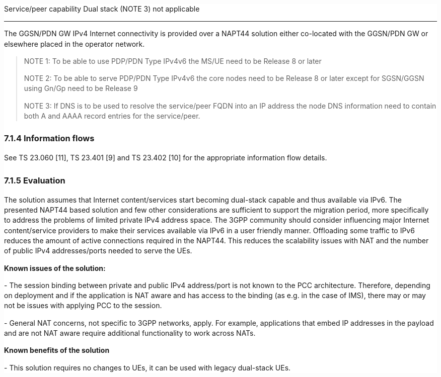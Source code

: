   Service/peer capability        Dual stack (NOTE 3)                                                               not applicable
  ------------------------------ --------------------------------------------------------------------------------- ------------------------

The GGSN/PDN GW IPv4 Internet connectivity is provided over a NAPT44
solution either co-located with the GGSN/PDN GW or elsewhere placed in
the operator network.

> NOTE 1: To be able to use PDP/PDN Type IPv4v6 the MS/UE need to be
> Release 8 or later
>
> NOTE 2: To be able to serve PDP/PDN Type IPv4v6 the core nodes need to
> be Release 8 or later except for SGSN/GGSN using Gn/Gp need to be
> Release 9
>
> NOTE 3: If DNS is to be used to resolve the service/peer FQDN into an
> IP address the node DNS information need to contain both A and AAAA
> record entries for the service/peer.

### 7.1.4 Information flows

See TS 23.060 \[11\], TS 23.401 \[9\] and TS 23.402 \[10\] for the
appropriate information flow details.

### 7.1.5 Evaluation

The solution assumes that Internet content/services start becoming
dual-stack capable and thus available via IPv6. The presented NAPT44
based solution and few other considerations are sufficient to support
the migration period, more specifically to address the problems of
limited private IPv4 address space. The 3GPP community should consider
influencing major Internet content/service providers to make their
services available via IPv6 in a user friendly manner. Offloading some
traffic to IPv6 reduces the amount of active connections required in the
NAPT44. This reduces the scalability issues with NAT and the number of
public IPv4 addresses/ports needed to serve the UEs.

**Known issues of the solution:**

\- The session binding between private and public IPv4 address/port is
not known to the PCC architecture. Therefore, depending on deployment
and if the application is NAT aware and has access to the binding (as
e.g. in the case of IMS), there may or may not be issues with applying
PCC to the session.

\- General NAT concerns, not specific to 3GPP networks, apply. For
example, applications that embed IP addresses in the payload and are not
NAT aware require additional functionality to work across NATs.

**Known benefits of the solution**

\- This solution requires no changes to UEs, it can be used with legacy
dual-stack UEs.

